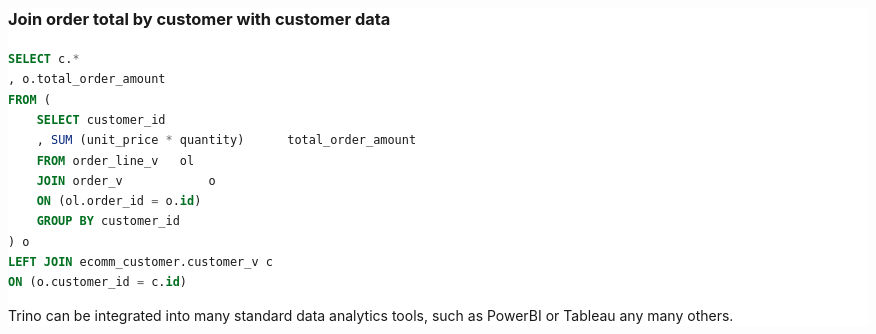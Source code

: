 ### Join order total by customer with customer data


```sql
SELECT c.*
, o.total_order_amount 
FROM (
	SELECT customer_id
	, SUM (unit_price * quantity)      total_order_amount
	FROM order_line_v	ol
	JOIN order_v			o
	ON (ol.order_id = o.id)
	GROUP BY customer_id
) o
LEFT JOIN ecomm_customer.customer_v	c
ON (o.customer_id = c.id)
```


Trino can be integrated into many standard data analytics tools, such as PowerBI or Tableau any many others.
